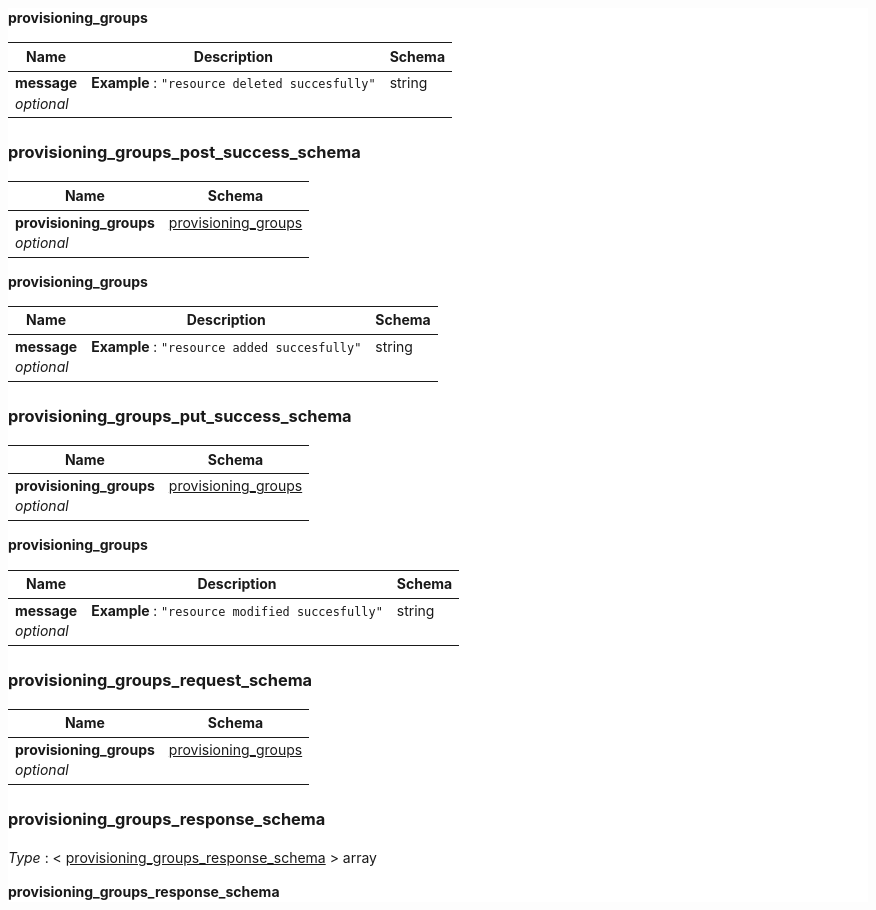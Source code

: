 <a name="provisioning\_groups\_delete\_success\_schema-provisioning\_groups"></a>
**provisioning\_groups**

|Name|Description|Schema|
|---|---|---|
|**message**  <br>*optional*|**Example** : `"resource deleted succesfully"`|string|


<a name="provisioning\_groups\_post\_success\_schema"></a>
### provisioning\_groups\_post\_success\_schema

|Name|Schema|
|---|---|
|**provisioning\_groups**  <br>*optional*|[provisioning\_groups](#provisioning\_groups\_post\_success\_schema-provisioning\_groups)|

<a name="provisioning\_groups\_post\_success\_schema-provisioning\_groups"></a>
**provisioning\_groups**

|Name|Description|Schema|
|---|---|---|
|**message**  <br>*optional*|**Example** : `"resource added succesfully"`|string|


<a name="provisioning\_groups\_put\_success\_schema"></a>
### provisioning\_groups\_put\_success\_schema

|Name|Schema|
|---|---|
|**provisioning\_groups**  <br>*optional*|[provisioning\_groups](#provisioning\_groups\_put\_success\_schema-provisioning\_groups)|

<a name="provisioning\_groups\_put\_success\_schema-provisioning\_groups"></a>
**provisioning\_groups**

|Name|Description|Schema|
|---|---|---|
|**message**  <br>*optional*|**Example** : `"resource modified succesfully"`|string|


<a name="provisioning\_groups\_request\_schema"></a>
### provisioning\_groups\_request\_schema

|Name|Schema|
|---|---|
|**provisioning\_groups**  <br>*optional*|[provisioning\_groups](#provisioning\_groups)|


<a name="provisioning\_groups\_response\_schema"></a>
### provisioning\_groups\_response\_schema
*Type* : < [provisioning\_groups\_response\_schema](#provisioning\_groups\_response\_schema-inline) > array

<a name="provisioning\_groups\_response\_schema-inline"></a>
**provisioning\_groups\_response\_schema**
